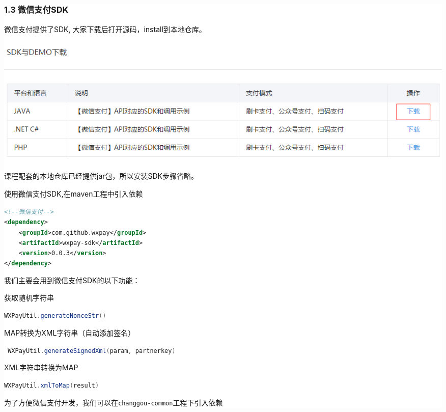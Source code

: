 

### 1.3 微信支付SDK

微信支付提供了SDK, 大家下载后打开源码，install到本地仓库。

![1537902584152](images\1537902584152.png)



课程配套的本地仓库已经提供jar包，所以安装SDK步骤省略。

使用微信支付SDK,在maven工程中引入依赖

````xml
<!--微信支付-->
<dependency>
    <groupId>com.github.wxpay</groupId>
    <artifactId>wxpay-sdk</artifactId>
    <version>0.0.3</version>
</dependency>
````



我们主要会用到微信支付SDK的以下功能：

获取随机字符串

```java
WXPayUtil.generateNonceStr()
```

MAP转换为XML字符串（自动添加签名）

```java
 WXPayUtil.generateSignedXml(param, partnerkey)
```

XML字符串转换为MAP

```java
WXPayUtil.xmlToMap(result)
```



为了方便微信支付开发，我们可以在`changgou-common`工程下引入依赖
